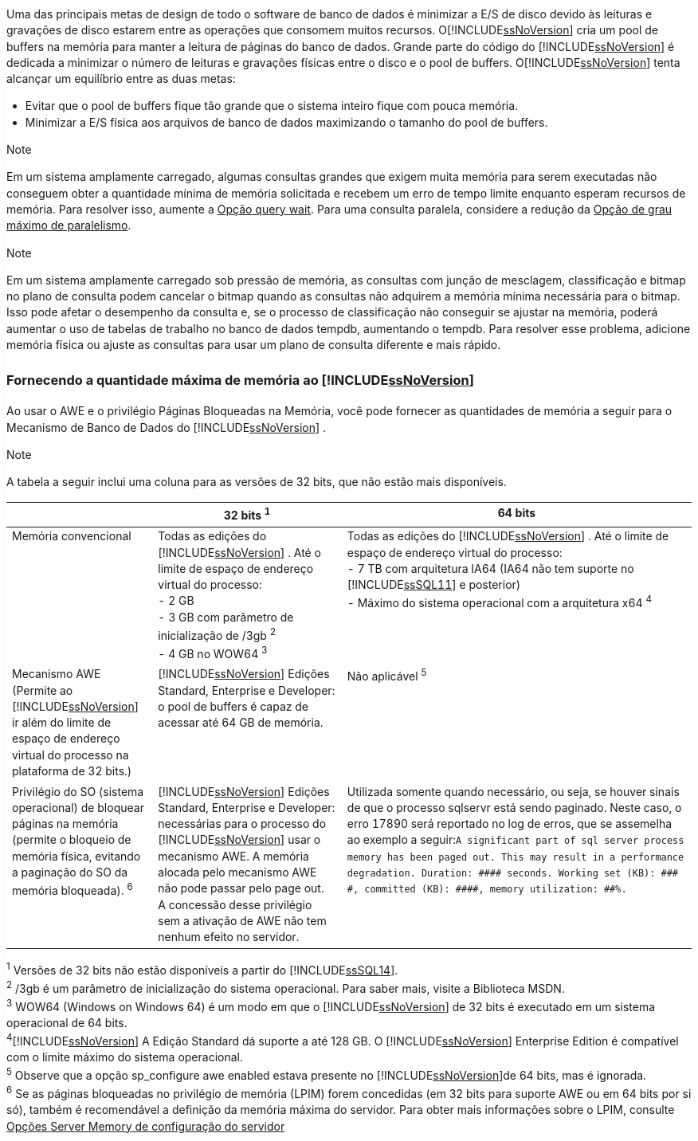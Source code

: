 Uma das principais metas de design de todo o software de banco de dados é minimizar a E/S de disco devido às leituras e gravações de disco estarem entre as operações que consomem muitos recursos. O[!INCLUDE[ssNoVersion](../includes/ssnoversion-md.md)] cria um pool de buffers na memória para manter a leitura de páginas do banco de dados. Grande parte do código do [!INCLUDE[ssNoVersion](../includes/ssnoversion-md.md)] é dedicada a minimizar o número de leituras e gravações físicas entre o disco e o pool de buffers. O[!INCLUDE[ssNoVersion](../includes/ssnoversion-md.md)] tenta alcançar um equilíbrio entre as duas metas:

* Evitar que o pool de buffers fique tão grande que o sistema inteiro fique com pouca memória.
* Minimizar a E/S física aos arquivos de banco de dados maximizando o tamanho do pool de buffers.

> [!NOTE]
> Em um sistema amplamente carregado, algumas consultas grandes que exigem muita memória para serem executadas não conseguem obter a quantidade mínima de memória solicitada e recebem um erro de tempo limite enquanto esperam recursos de memória. Para resolver isso, aumente a [Opção query wait](../database-engine/configure-windows/configure-the-query-wait-server-configuration-option.md). Para uma consulta paralela, considere a redução da [Opção de grau máximo de paralelismo](../database-engine/configure-windows/configure-the-max-degree-of-parallelism-server-configuration-option.md).
 
> [!NOTE]
> Em um sistema amplamente carregado sob pressão de memória, as consultas com junção de mesclagem, classificação e bitmap no plano de consulta podem cancelar o bitmap quando as consultas não adquirem a memória mínima necessária para o bitmap. Isso pode afetar o desempenho da consulta e, se o processo de classificação não conseguir se ajustar na memória, poderá aumentar o uso de tabelas de trabalho no banco de dados tempdb, aumentando o tempdb. Para resolver esse problema, adicione memória física ou ajuste as consultas para usar um plano de consulta diferente e mais rápido.
 
### <a name="providing-the-maximum-amount-of-memory-to-includessnoversionincludesssnoversion-mdmd"></a>Fornecendo a quantidade máxima de memória ao [!INCLUDE[ssNoVersion](../includes/ssnoversion-md.md)]

Ao usar o AWE e o privilégio Páginas Bloqueadas na Memória, você pode fornecer as quantidades de memória a seguir para o Mecanismo de Banco de Dados do [!INCLUDE[ssNoVersion](../includes/ssnoversion-md.md)] . 

> [!NOTE]
> A tabela a seguir inclui uma coluna para as versões de 32 bits, que não estão mais disponíveis.

| |32 bits <sup>1</sup> |64 bits|
|-------|-------|-------| 
|Memória convencional |Todas as edições do [!INCLUDE[ssNoVersion](../includes/ssnoversion-md.md)] . Até o limite de espaço de endereço virtual do processo: <br>- 2 GB<br>- 3 GB com parâmetro de inicialização de /3gb <sup>2</sup> <br>- 4 GB no WOW64 <sup>3</sup> |Todas as edições do [!INCLUDE[ssNoVersion](../includes/ssnoversion-md.md)] . Até o limite de espaço de endereço virtual do processo: <br>- 7 TB com arquitetura IA64 (IA64 não tem suporte no [!INCLUDE[ssSQL11](../includes/sssql11-md.md)] e posterior)<br>- Máximo do sistema operacional com a arquitetura x64 <sup>4</sup>
|Mecanismo AWE (Permite ao [!INCLUDE[ssNoVersion](../includes/ssnoversion-md.md)] ir além do limite de espaço de endereço virtual do processo na plataforma de 32 bits.) |[!INCLUDE[ssNoVersion](../includes/ssnoversion-md.md)] Edições Standard, Enterprise e Developer: o pool de buffers é capaz de acessar até 64 GB de memória.|Não aplicável <sup>5</sup> |
|Privilégio do SO (sistema operacional) de bloquear páginas na memória (permite o bloqueio de memória física, evitando a paginação do SO da memória bloqueada). <sup>6</sup> |[!INCLUDE[ssNoVersion](../includes/ssnoversion-md.md)] Edições Standard, Enterprise e Developer: necessárias para o processo do [!INCLUDE[ssNoVersion](../includes/ssnoversion-md.md)] usar o mecanismo AWE. A memória alocada pelo mecanismo AWE não pode passar pelo page out. <br> A concessão desse privilégio sem a ativação de AWE não tem nenhum efeito no servidor. | Utilizada somente quando necessário, ou seja, se houver sinais de que o processo sqlservr está sendo paginado. Neste caso, o erro 17890 será reportado no log de erros, que se assemelha ao exemplo a seguir:`A significant part of sql server process memory has been paged out. This may result in a performance degradation. Duration: #### seconds. Working set (KB): ####, committed (KB): ####, memory utilization: ##%.`|

<sup>1</sup> Versões de 32 bits não estão disponíveis a partir do [!INCLUDE[ssSQL14](../includes/sssql14-md.md)].  
<sup>2</sup> /3gb é um parâmetro de inicialização do sistema operacional. Para saber mais, visite a Biblioteca MSDN.  
<sup>3</sup> WOW64 (Windows on Windows 64) é um modo em que o [!INCLUDE[ssNoVersion](../includes/ssnoversion-md.md)] de 32 bits é executado em um sistema operacional de 64 bits.  
<sup>4</sup>[!INCLUDE[ssNoVersion](../includes/ssnoversion-md.md)] A Edição Standard dá suporte a até 128 GB. O [!INCLUDE[ssNoVersion](../includes/ssnoversion-md.md)] Enterprise Edition é compatível com o limite máximo do sistema operacional.  
<sup>5</sup> Observe que a opção sp_configure awe enabled estava presente no [!INCLUDE[ssNoVersion](../includes/ssnoversion-md.md)]de 64 bits, mas é ignorada.    
<sup>6</sup> Se as páginas bloqueadas no privilégio de memória (LPIM) forem concedidas (em 32 bits para suporte AWE ou em 64 bits por si só), também é recomendável a definição da memória máxima do servidor. Para obter mais informações sobre o LPIM, consulte [Opções Server Memory de configuração do servidor](../database-engine/configure-windows/server-memory-server-configuration-options.md#lock-pages-in-memory-lpim)
